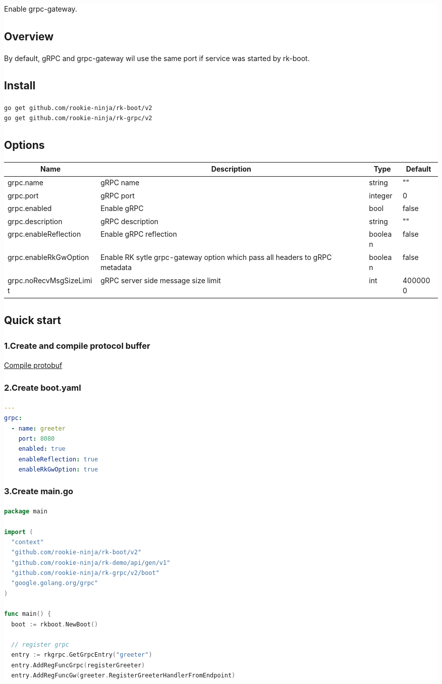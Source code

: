 Enable grpc-gateway.

## Overview
By default, gRPC and grpc-gateway wil use the same port if service was started by rk-boot.

## Install
```bash
go get github.com/rookie-ninja/rk-boot/v2
go get github.com/rookie-ninja/rk-grpc/v2
```

## Options
| Name                    | Description                                                                 | Type    | Default |
|-------------------------|-----------------------------------------------------------------------------|---------|---------|
| grpc.name               | gRPC name                                                                   | string  | ""      |
| grpc.port               | gRPC port                                                                   | integer | 0       |
| grpc.enabled            | Enable gRPC                                                                 | bool    | false   |
| grpc.description        | gRPC description                                                            | string  | ""      |
| grpc.enableReflection   | Enable gRPC reflection                                                      | boolean | false   |
| grpc.enableRkGwOption   | Enable RK sytle grpc-gateway option which pass all headers to gRPC metadata | boolean | false   |
| grpc.noRecvMsgSizeLimit | gRPC server side message size limit                                         | int     | 4000000 |

## Quick start
### 1.Create and compile protocol buffer
[Compile protobuf](../buf)

### 2.Create boot.yaml
```yaml
---
grpc:
  - name: greeter
    port: 8080
    enabled: true
    enableReflection: true
    enableRkGwOption: true
```

### 3.Create main.go
```go
package main

import (
  "context"
  "github.com/rookie-ninja/rk-boot/v2"
  "github.com/rookie-ninja/rk-demo/api/gen/v1"
  "github.com/rookie-ninja/rk-grpc/v2/boot"
  "google.golang.org/grpc"
)

func main() {
  boot := rkboot.NewBoot()

  // register grpc
  entry := rkgrpc.GetGrpcEntry("greeter")
  entry.AddRegFuncGrpc(registerGreeter)
  entry.AddRegFuncGw(greeter.RegisterGreeterHandlerFromEndpoint)
```